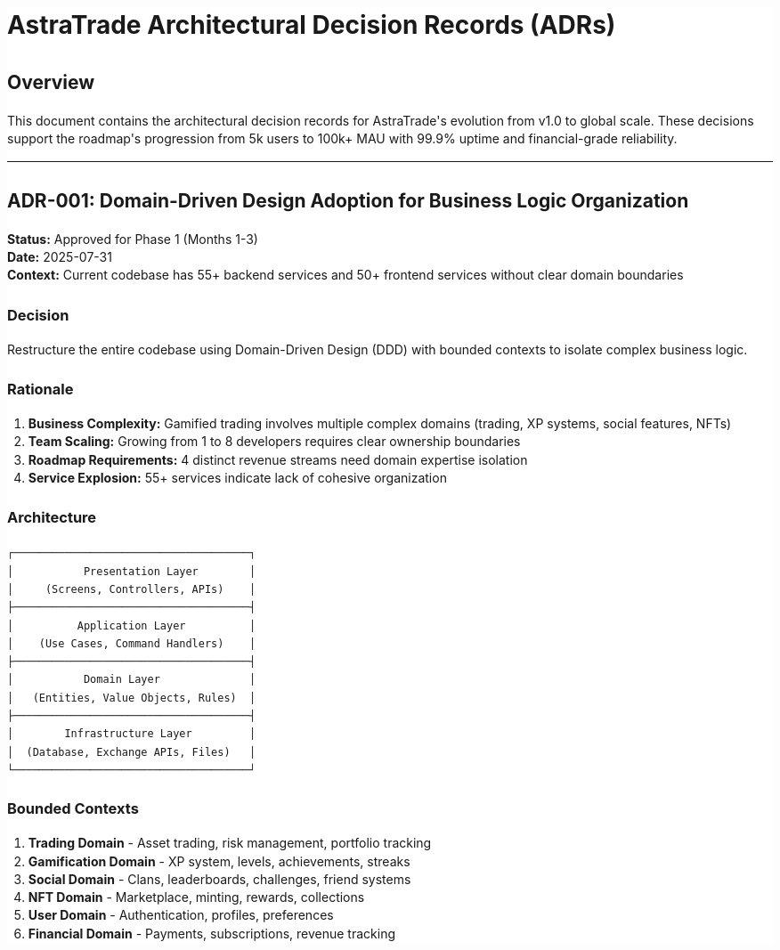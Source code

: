 # AstraTrade Architectural Decision Records (ADRs)

## Overview
This document contains the architectural decision records for AstraTrade's evolution from v1.0 to global scale. These decisions support the roadmap's progression from 5k users to 100k+ MAU with 99.9% uptime and financial-grade reliability.

---

## ADR-001: Domain-Driven Design Adoption for Business Logic Organization

**Status:** Approved for Phase 1 (Months 1-3)  
**Date:** 2025-07-31  
**Context:** Current codebase has 55+ backend services and 50+ frontend services without clear domain boundaries

### Decision
Restructure the entire codebase using Domain-Driven Design (DDD) with bounded contexts to isolate complex business logic.

### Rationale
1. **Business Complexity:** Gamified trading involves multiple complex domains (trading, XP systems, social features, NFTs)
2. **Team Scaling:** Growing from 1 to 8 developers requires clear ownership boundaries
3. **Roadmap Requirements:** 4 distinct revenue streams need domain expertise isolation
4. **Service Explosion:** 55+ services indicate lack of cohesive organization

### Architecture
```
┌─────────────────────────────────────┐
│           Presentation Layer        │
│     (Screens, Controllers, APIs)    │
├─────────────────────────────────────┤
│          Application Layer          │
│    (Use Cases, Command Handlers)    │
├─────────────────────────────────────┤
│           Domain Layer              │
│   (Entities, Value Objects, Rules)  │
├─────────────────────────────────────┤
│        Infrastructure Layer         │
│  (Database, Exchange APIs, Files)   │
└─────────────────────────────────────┘
```

### Bounded Contexts
1. **Trading Domain** - Asset trading, risk management, portfolio tracking
2. **Gamification Domain** - XP system, levels, achievements, streaks  
3. **Social Domain** - Clans, leaderboards, challenges, friend systems
4. **NFT Domain** - Marketplace, minting, rewards, collections
5. **User Domain** - Authentication, profiles, preferences
6. **Financial Domain** - Payments, subscriptions, revenue tracking
